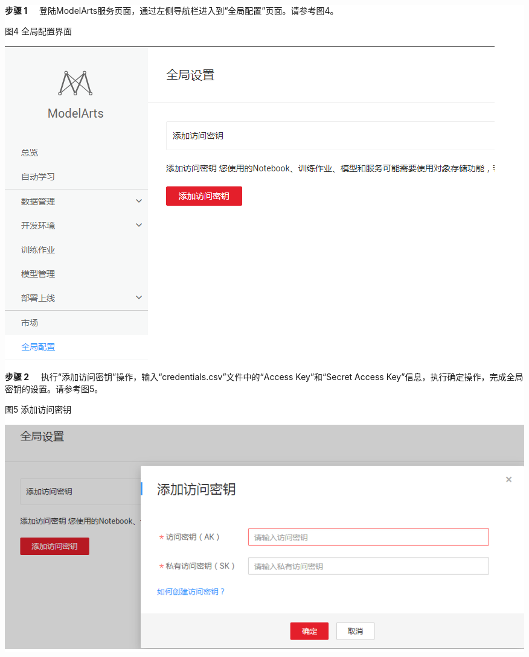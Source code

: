 **步骤 1** &#160; &#160; 登陆ModelArts服务页面，通过左侧导航栏进入到“全局配置”页面。请参考图4。

图4 全局配置界面

![food](./img/全局配置.png)

**步骤 2** &#160; &#160; 执行“添加访问密钥”操作，输入“credentials.csv”文件中的“Access Key”和“Secret Access Key”信息，执行确定操作，完成全局密钥的设置。请参考图5。

图5 添加访问密钥

![food](./img/添加访问秘钥.png)
